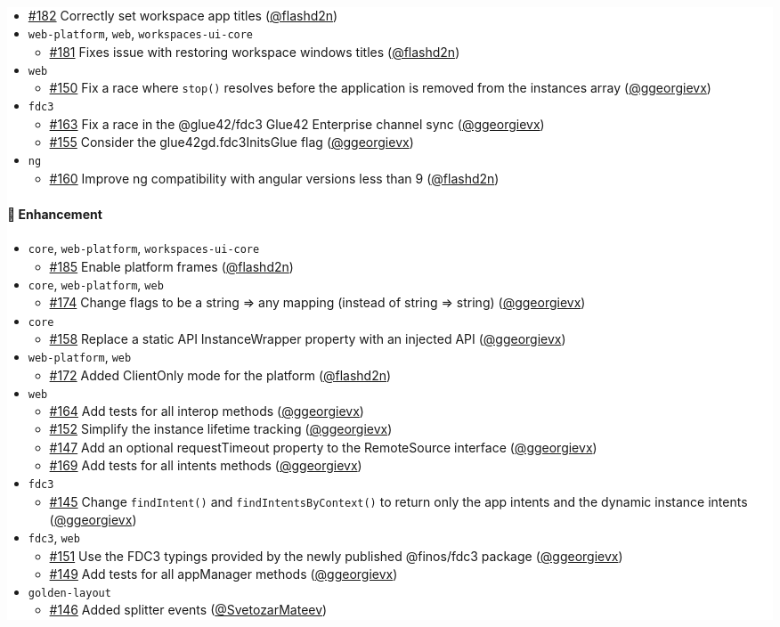   * [#182](https://github.com/Glue42/core/pull/182) Correctly set workspace app titles ([@flashd2n](https://github.com/flashd2n))
* `web-platform`, `web`, `workspaces-ui-core`
  * [#181](https://github.com/Glue42/core/pull/181) Fixes issue with restoring workspace windows titles ([@flashd2n](https://github.com/flashd2n))
* `web`
  * [#150](https://github.com/Glue42/core/pull/150) Fix a race where `stop()` resolves before the application is removed from the instances array ([@ggeorgievx](https://github.com/ggeorgievx))
* `fdc3`
  * [#163](https://github.com/Glue42/core/pull/163) Fix a race in the @glue42/fdc3 Glue42 Enterprise channel sync ([@ggeorgievx](https://github.com/ggeorgievx))
  * [#155](https://github.com/Glue42/core/pull/155) Consider the glue42gd.fdc3InitsGlue flag ([@ggeorgievx](https://github.com/ggeorgievx))
* `ng`
  * [#160](https://github.com/Glue42/core/pull/160) Improve ng compatibility with angular versions less than 9 ([@flashd2n](https://github.com/flashd2n))

#### :nail_care: Enhancement
* `core`, `web-platform`, `workspaces-ui-core`
  * [#185](https://github.com/Glue42/core/pull/185) Enable platform frames ([@flashd2n](https://github.com/flashd2n))
* `core`, `web-platform`, `web`
  * [#174](https://github.com/Glue42/core/pull/174) Change flags to be a string => any mapping (instead of string => string) ([@ggeorgievx](https://github.com/ggeorgievx))
* `core`
  * [#158](https://github.com/Glue42/core/pull/158) Replace a static API InstanceWrapper property with an injected API ([@ggeorgievx](https://github.com/ggeorgievx))
* `web-platform`, `web`
  * [#172](https://github.com/Glue42/core/pull/172) Added ClientOnly mode for the platform ([@flashd2n](https://github.com/flashd2n))
* `web`
  * [#164](https://github.com/Glue42/core/pull/164) Add tests for all interop methods ([@ggeorgievx](https://github.com/ggeorgievx))
  * [#152](https://github.com/Glue42/core/pull/152) Simplify the instance lifetime tracking ([@ggeorgievx](https://github.com/ggeorgievx))
  * [#147](https://github.com/Glue42/core/pull/147) Add an optional requestTimeout property to the RemoteSource interface ([@ggeorgievx](https://github.com/ggeorgievx))
  * [#169](https://github.com/Glue42/core/pull/169) Add tests for all intents methods ([@ggeorgievx](https://github.com/ggeorgievx))
* `fdc3`
  * [#145](https://github.com/Glue42/core/pull/145) Change `findIntent()` and `findIntentsByContext()` to return only the app intents and the dynamic instance intents ([@ggeorgievx](https://github.com/ggeorgievx))
* `fdc3`, `web`
  * [#151](https://github.com/Glue42/core/pull/151) Use the FDC3 typings provided by the newly published @finos/fdc3 package ([@ggeorgievx](https://github.com/ggeorgievx))
  * [#149](https://github.com/Glue42/core/pull/149) Add tests for all appManager methods ([@ggeorgievx](https://github.com/ggeorgievx))
* `golden-layout`
  * [#146](https://github.com/Glue42/core/pull/146) Added splitter events ([@SvetozarMateev](https://github.com/SvetozarMateev))
